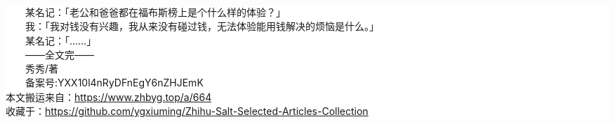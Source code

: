 &emsp;&emsp;某名记：「老公和爸爸都在福布斯榜上是个什么样的体验？」  
&emsp;&emsp;我：「我对钱没有兴趣，我从来没有碰过钱，无法体验能用钱解决的烦恼是什么。」  
&emsp;&emsp;某名记：「……」  
&emsp;&emsp;——全文完——  
&emsp;&emsp;秀秀/著  
&emsp;&emsp;备案号:YXX10l4nRyDFnEgY6nZHJEmK  
本文搬运来自：https://www.zhbyg.top/a/664  
 收藏于：https://github.com/ygxiuming/Zhihu-Salt-Selected-Articles-Collection